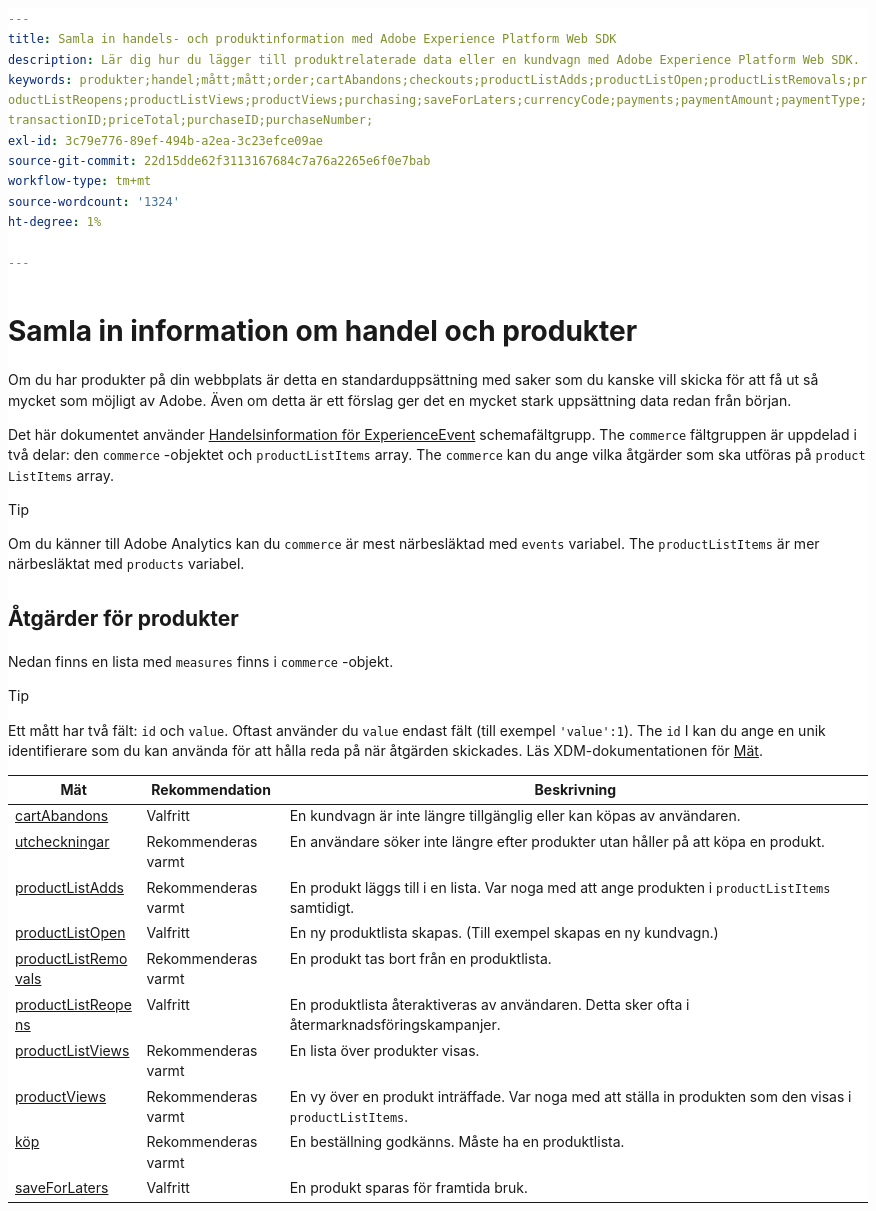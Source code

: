 ```yaml
---
title: Samla in handels- och produktinformation med Adobe Experience Platform Web SDK
description: Lär dig hur du lägger till produktrelaterade data eller en kundvagn med Adobe Experience Platform Web SDK.
keywords: produkter;handel;mått;mått;order;cartAbandons;checkouts;productListAdds;productListOpen;productListRemovals;productListReopens;productListViews;productViews;purchasing;saveForLaters;currencyCode;payments;paymentAmount;paymentType;transactionID;priceTotal;purchaseID;purchaseNumber;
exl-id: 3c79e776-89ef-494b-a2ea-3c23efce09ae
source-git-commit: 22d15dde62f3113167684c7a76a2265e6f0e7bab
workflow-type: tm+mt
source-wordcount: '1324'
ht-degree: 1%

---
```


# Samla in information om handel och produkter

Om du har produkter på din webbplats är detta en standarduppsättning med saker som du kanske vill skicka för att få ut så mycket som möjligt av Adobe. Även om detta är ett förslag ger det en mycket stark uppsättning data redan från början.

Det här dokumentet använder [Handelsinformation för ExperienceEvent](https://github.com/adobe/xdm/blob/1c22180490558e3c13352fe3e0540cb7e93c69ca/docs/reference/context/experienceevent-commerce.schema.md) schemafältgrupp. The `commerce` fältgruppen är uppdelad i två delar: den `commerce` -objektet och `productListItems` array. The `commerce` kan du ange vilka åtgärder som ska utföras på `productListItems` array.

>[!TIP]
>
>Om du känner till Adobe Analytics kan du `commerce` är mest närbesläktad med `events` variabel. The `productListItems` är mer närbesläktat med `products` variabel.

## Åtgärder för produkter

Nedan finns en lista med `measures` finns i `commerce` -objekt.

>[!TIP]
>
>Ett mått har två fält: `id` och `value`. Oftast använder du `value` endast fält (till exempel `'value':1`). The `id` I kan du ange en unik identifierare som du kan använda för att hålla reda på när åtgärden skickades. Läs XDM-dokumentationen för [Mät](https://github.com/adobe/xdm/blob/1c22180490558e3c13352fe3e0540cb7e93c69ca/docs/reference/data/measure.schema.md).

| **Mät** | **Rekommendation** | **Beskrivning** |
|---|---|---|
| [cartAbandons](https://github.com/adobe/xdm/blob/1c22180490558e3c13352fe3e0540cb7e93c69ca/docs/reference/context/commerce.schema.md#xdmcartabandons) | Valfritt | En kundvagn är inte längre tillgänglig eller kan köpas av användaren. |
| [utcheckningar](https://github.com/adobe/xdm/blob/1c22180490558e3c13352fe3e0540cb7e93c69ca/docs/reference/context/commerce.schema.md#xdmcheckouts) | Rekommenderas varmt | En användare söker inte längre efter produkter utan håller på att köpa en produkt. |
| [productListAdds](https://github.com/adobe/xdm/blob/1c22180490558e3c13352fe3e0540cb7e93c69ca/docs/reference/context/commerce.schema.md#xdmproductlistadds) | Rekommenderas varmt | En produkt läggs till i en lista. Var noga med att ange produkten i `productListItems` samtidigt. |
| [productListOpen](https://github.com/adobe/xdm/blob/1c22180490558e3c13352fe3e0540cb7e93c69ca/docs/reference/context/commerce.schema.md#xdmproductlistopens) | Valfritt | En ny produktlista skapas. (Till exempel skapas en ny kundvagn.) |
| [productListRemovals](https://github.com/adobe/xdm/blob/1c22180490558e3c13352fe3e0540cb7e93c69ca/docs/reference/context/commerce.schema.md#xdmproductlistremovals) | Rekommenderas varmt | En produkt tas bort från en produktlista. |
| [productListReopens](https://github.com/adobe/xdm/blob/1c22180490558e3c13352fe3e0540cb7e93c69ca/docs/reference/context/commerce.schema.md#xdmproductlistreopens) | Valfritt | En produktlista återaktiveras av användaren. Detta sker ofta i återmarknadsföringskampanjer. |
| [productListViews](https://github.com/adobe/xdm/blob/1c22180490558e3c13352fe3e0540cb7e93c69ca/docs/reference/context/commerce.schema.md#xdmproductlistviews) | Rekommenderas varmt | En lista över produkter visas. |
| [productViews](https://github.com/adobe/xdm/blob/1c22180490558e3c13352fe3e0540cb7e93c69ca/docs/reference/context/commerce.schema.md#xdmproductviews) | Rekommenderas varmt | En vy över en produkt inträffade. Var noga med att ställa in produkten som den visas i `productListItems`. |
| [köp](https://github.com/adobe/xdm/blob/1c22180490558e3c13352fe3e0540cb7e93c69ca/docs/reference/context/commerce.schema.md#xdmpurchases) | Rekommenderas varmt | En beställning godkänns. Måste ha en produktlista. |
| [saveForLaters](https://github.com/adobe/xdm/blob/1c22180490558e3c13352fe3e0540cb7e93c69ca/docs/reference/context/commerce.schema.md#xdmsaveforlaters) | Valfritt | En produkt sparas för framtida bruk. |
